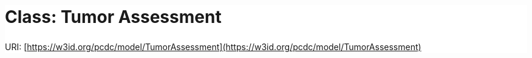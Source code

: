 
# Class: Tumor Assessment




URI: [https://w3id.org/pcdc/model/TumorAssessment](https://w3id.org/pcdc/model/TumorAssessment)

